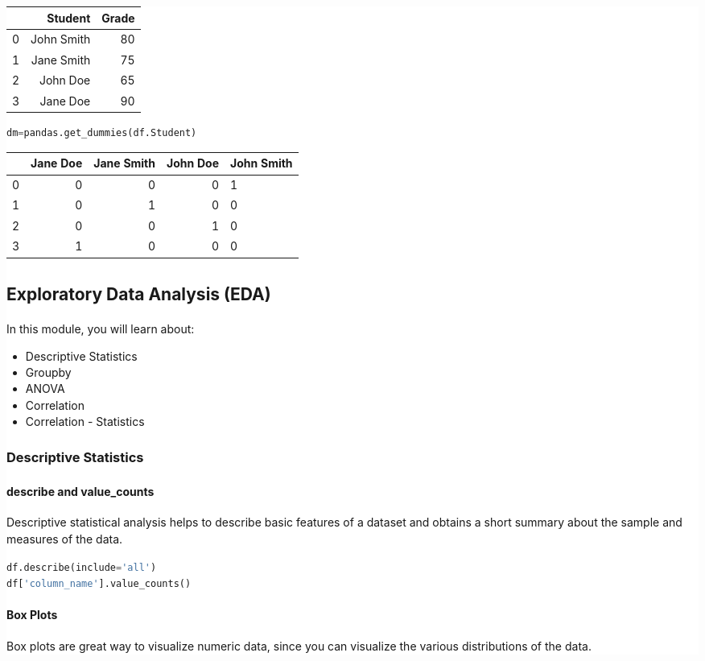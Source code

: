 |      |    Student | Grade |
| ---: | ---------: | ----: |
|    0 | John Smith |    80 |
|    1 | Jane Smith |    75 |
|    2 |   John Doe |    65 |
|    3 |   Jane Doe |    90 |

```python
dm=pandas.get_dummies(df.Student)
```

|      | Jane Doe | Jane Smith | John Doe | John Smith |
| ---: | -------: | ---------: | -------: | ---------- |
|    0 |        0 |          0 |        0 | 1          |
|    1 |        0 |          1 |        0 | 0          |
|    2 |        0 |          0 |        1 | 0          |
|    3 |        1 |          0 |        0 | 0          |

## Exploratory Data Analysis (EDA)

In this module, you will learn about:

* Descriptive Statistics
* Groupby
* ANOVA
* Correlation
* Correlation - Statistics

###

### Descriptive Statistics

#### describe and value_counts

Descriptive statistical analysis helps to describe basic features of a dataset and obtains a short summary about the sample and measures of the data.

```python
df.describe(include='all')
df['column_name'].value_counts()
```



#### Box Plots

Box plots are great way to visualize numeric data, since you can visualize the various distributions of the data.


